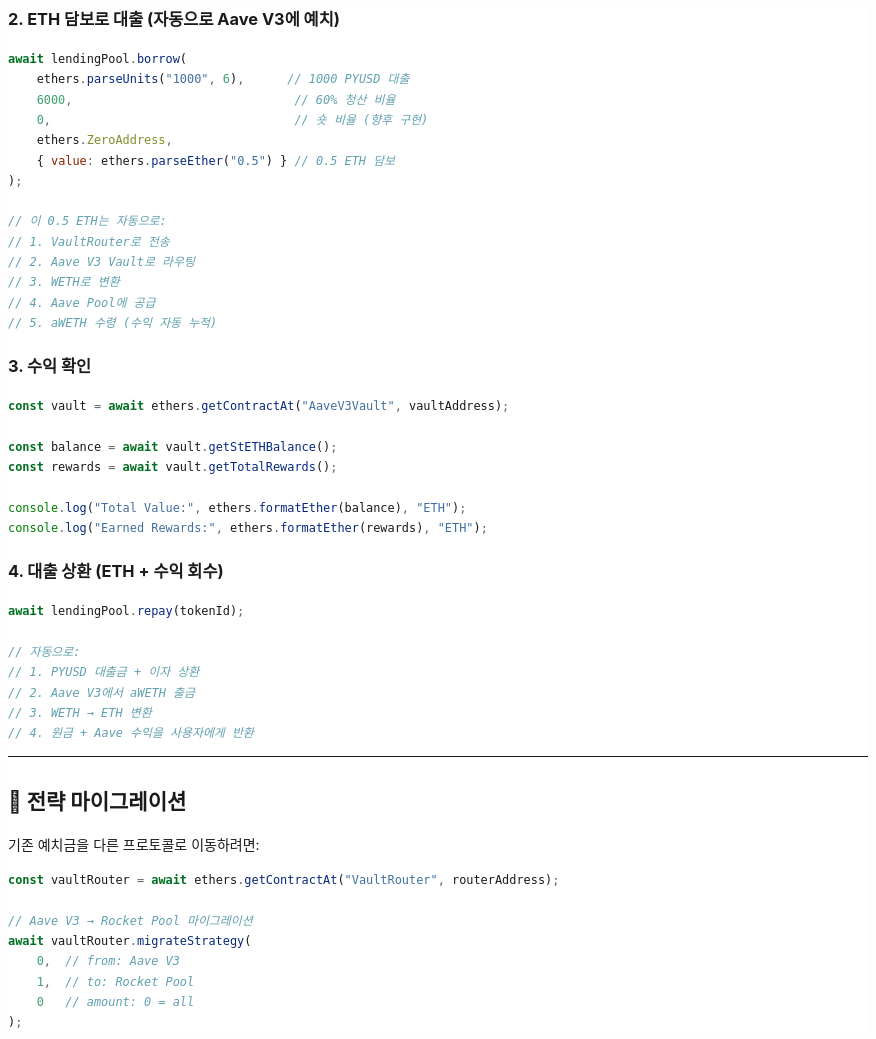 ### 2. ETH 담보로 대출 (자동으로 Aave V3에 예치)

```javascript
await lendingPool.borrow(
    ethers.parseUnits("1000", 6),      // 1000 PYUSD 대출
    6000,                               // 60% 청산 비율
    0,                                  // 숏 비율 (향후 구현)
    ethers.ZeroAddress,
    { value: ethers.parseEther("0.5") } // 0.5 ETH 담보
);

// 이 0.5 ETH는 자동으로:
// 1. VaultRouter로 전송
// 2. Aave V3 Vault로 라우팅
// 3. WETH로 변환
// 4. Aave Pool에 공급
// 5. aWETH 수령 (수익 자동 누적)
```

### 3. 수익 확인

```javascript
const vault = await ethers.getContractAt("AaveV3Vault", vaultAddress);

const balance = await vault.getStETHBalance();
const rewards = await vault.getTotalRewards();

console.log("Total Value:", ethers.formatEther(balance), "ETH");
console.log("Earned Rewards:", ethers.formatEther(rewards), "ETH");
```

### 4. 대출 상환 (ETH + 수익 회수)

```javascript
await lendingPool.repay(tokenId);

// 자동으로:
// 1. PYUSD 대출금 + 이자 상환
// 2. Aave V3에서 aWETH 출금
// 3. WETH → ETH 변환
// 4. 원금 + Aave 수익을 사용자에게 반환
```

---

## 🔄 전략 마이그레이션

기존 예치금을 다른 프로토콜로 이동하려면:

```javascript
const vaultRouter = await ethers.getContractAt("VaultRouter", routerAddress);

// Aave V3 → Rocket Pool 마이그레이션
await vaultRouter.migrateStrategy(
    0,  // from: Aave V3
    1,  // to: Rocket Pool
    0   // amount: 0 = all
);
```
